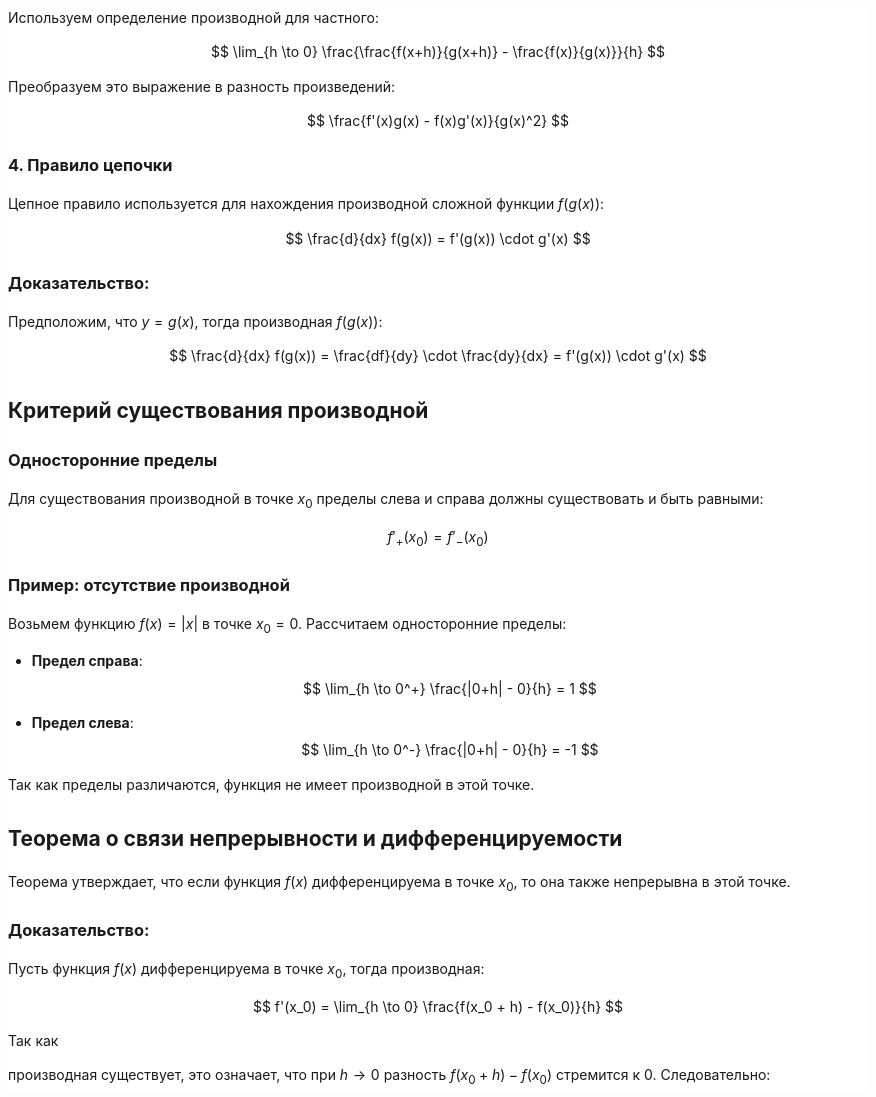 Используем определение производной для частного:

$$ \lim_{h \to 0} \frac{\frac{f(x+h)}{g(x+h)} - \frac{f(x)}{g(x)}}{h} $$

Преобразуем это выражение в разность произведений:

$$ \frac{f'(x)g(x) - f(x)g'(x)}{g(x)^2} $$

### 4. Правило цепочки

Цепное правило используется для нахождения производной сложной функции $f(g(x))$:

$$ \frac{d}{dx} f(g(x)) = f'(g(x)) \cdot g'(x) $$

### Доказательство:

Предположим, что $y = g(x)$, тогда производная $f(g(x))$:

$$ \frac{d}{dx} f(g(x)) = \frac{df}{dy} \cdot \frac{dy}{dx} = f'(g(x)) \cdot g'(x) $$

## Критерий существования производной

### Односторонние пределы

Для существования производной в точке $x_0$ пределы слева и справа должны существовать и быть равными:

$$ f'_{+}(x_0) = f'_{-}(x_0) $$

### Пример: отсутствие производной

Возьмем функцию $f(x) = |x|$ в точке $x_0 = 0$. Рассчитаем односторонние пределы:

- **Предел справа**:  
  $$ \lim_{h \to 0^+} \frac{|0+h| - 0}{h} = 1 $$

- **Предел слева**:  
  $$ \lim_{h \to 0^-} \frac{|0+h| - 0}{h} = -1 $$

Так как пределы различаются, функция не имеет производной в этой точке.

## Теорема о связи непрерывности и дифференцируемости

Теорема утверждает, что если функция $f(x)$ дифференцируема в точке $x_0$, то она также непрерывна в этой точке.

### Доказательство:

Пусть функция $f(x)$ дифференцируема в точке $x_0$, тогда производная:

$$ f'(x_0) = \lim_{h \to 0} \frac{f(x_0 + h) - f(x_0)}{h} $$

Так как

 производная существует, это означает, что при $h \to 0$ разность $f(x_0 + h) - f(x_0)$ стремится к 0. Следовательно:
